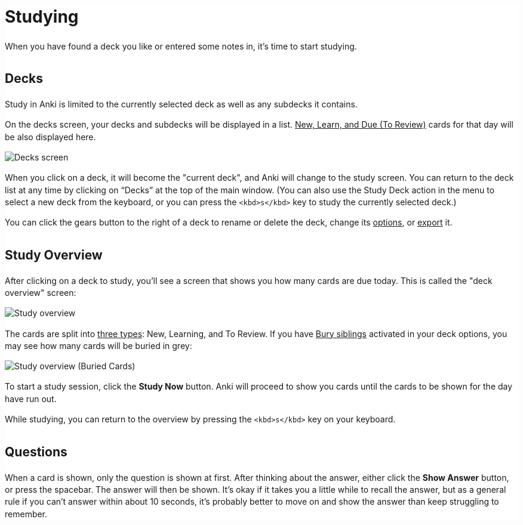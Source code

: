 # Studying



When you have found a deck you like or entered some notes in, it’s time
to start studying.

## Decks

Study in Anki is limited to the currently selected deck as well as any
subdecks it contains.

On the decks screen, your decks and subdecks will be displayed in a list. [New, Learn, and Due (To Review)](getting-started.md#card-states)
cards for that day will be also displayed here.

![Decks screen](media/decks_screen.png)

When you click on a deck, it will become the "current deck", and Anki
will change to the study screen. You can return to the deck list at any time by clicking on “Decks” at
the top of the main window. (You can also use the Study
Deck action in the menu to select a new deck from the keyboard, or you
can press the `<kbd>s</kbd>` key to study the currently selected deck.)

You can click the gears button to the right of a deck to rename or
delete the deck, change its [options](deck-options.md), or [export](exporting.md) it.

## Study Overview

After clicking on a deck to study, you’ll see a screen that shows you
how many cards are due today. This is called the "deck overview" screen:

![Study overview](media/study_overview.png)

The cards are split into [three types](getting-started.md#card-states): New, Learning, and To Review.
If you have [Bury siblings](#siblings-and-burying) activated in your deck options, you
may see how many cards will be buried in grey:

![Study overview (Buried Cards)](media/study_overview_buried_cards.png)

To start a study session, click the **Study Now** button. Anki will
proceed to show you cards until the cards to be shown for the day have
run out.

While studying, you can return to the overview by pressing the `<kbd>s</kbd>` key
on your keyboard.

## Questions

When a card is shown, only the question is shown at first. After
thinking about the answer, either click the **Show Answer** button, or
press the spacebar. The answer will then be shown. It’s okay if it takes
you a little while to recall the answer, but as a general rule if you
can’t answer within about 10 seconds, it’s probably better to move on
and show the answer than keep struggling to remember.
